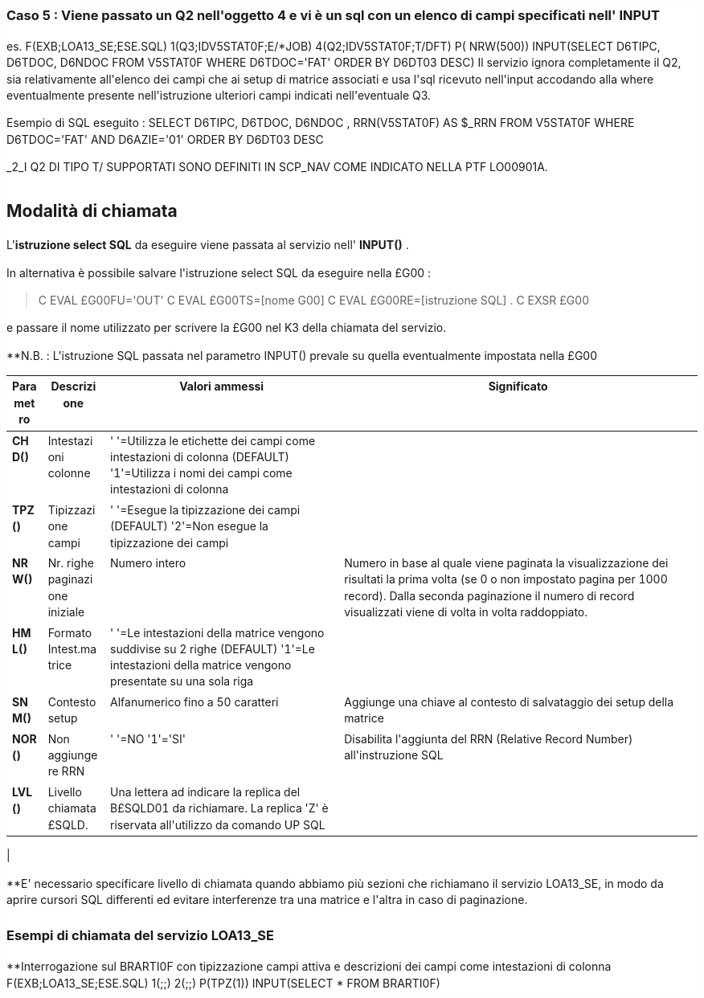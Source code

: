 
### Caso 5 :  Viene passato un Q2 nell'oggetto 4 e vi è un sql con un elenco di campi specificati  nell' INPUT
es. F(EXB;LOA13_SE;ESE.SQL) 1(Q3;IDV5STAT0F;E/*JOB) 4(Q2;IDV5STAT0F;T/DFT) P( NRW(500)) INPUT(SELECT D6TIPC, D6TDOC, D6NDOC FROM V5STAT0F WHERE D6TDOC='FAT' ORDER BY D6DT03 DESC)
Il servizio ignora completamente il Q2, sia relativamente all'elenco dei campi che ai setup di matrice associati e usa l'sql ricevuto nell'input accodando alla where eventualmente presente nell'istruzione ulteriori campi indicati nell'eventuale Q3.

Esempio di SQL eseguito : 
SELECT D6TIPC, D6TDOC, D6NDOC , RRN(V5STAT0F) AS $_RRN FROM V5STAT0F WHERE D6TDOC='FAT'  AND   D6AZIE='01' ORDER BY D6DT03 DESC


_2_I Q2 DI TIPO T/ SUPPORTATI SONO DEFINITI IN SCP_NAV COME INDICATO NELLA PTF LO00901A.

## Modalità di chiamata
L'**istruzione select SQL** da eseguire viene passata al servizio nell' **INPUT()** .

In alternativa è possibile salvare l'istruzione select SQL da eseguire nella £G00 : 
>C                   EVAL      £G00FU='OUT'
C                   EVAL      £G00TS=[nome G00]
C                   EVAL      £G00RE=[istruzione SQL]         .
C                   EXSR      £G00

e passare il nome utilizzato per scrivere la £G00 nel K3 della chiamata del servizio.

**N.B. :  L'istruzione SQL passata nel parametro INPUT() prevale su quella eventualmente impostata nella £G00


| **Parametro** | **Descrizione** | **Valori ammessi** | **Significato** |
| ---|----|----|----|
| **CHD()** | Intestazioni colonne | ' '=Utilizza le etichette dei campi come intestazioni di colonna (DEFAULT)   '1'=Utilizza i nomi dei campi come intestazioni di colonna| |
| **TPZ()** | Tipizzazione campi | ' '=Esegue la tipizzazione dei campi (DEFAULT)  '2'=Non esegue la tipizzazione dei campi| |
| **NRW()** | Nr. righe paginazione iniziale | Numero intero | Numero in base al quale viene paginata la visualizzazione dei risultati la prima volta (se 0 o non impostato pagina per 1000  record). Dalla seconda paginazione il numero di record visualizzati viene di volta in volta raddoppiato. |
| **HML()** | Formato Intest.matrice | ' '=Le intestazioni della matrice vengono suddivise su 2 righe (DEFAULT)  '1'=Le intestazioni della matrice vengono presentate su una sola riga| |
| **SNM()** | Contesto setup | Alfanumerico fino a 50 caratteri | Aggiunge una chiave al contesto di salvataggio dei setup della matrice |
| **NOR()** | Non aggiungere RRN | ' '=NO  '1'='SI' | Disabilita l'aggiunta del RRN (Relative Record Number) all'instruzione SQL |
| **LVL()** | Livello chiamata £SQLD. | Una lettera ad indicare la replica del B£SQLD01 da richiamare. La replica 'Z' è riservata all'utilizzo da comando UP SQL| |
| 


**E' necessario specificare livello di chiamata quando abbiamo più sezioni che richiamano il servizio LOA13_SE, in modo da aprire cursori SQL differenti ed evitare interferenze tra una matrice e l'altra in caso di paginazione.

### Esempi di chiamata del servizio LOA13_SE
**Interrogazione sul BRARTI0F con tipizzazione campi attiva e descrizioni dei campi come intestazioni di colonna
F(EXB;LOA13_SE;ESE.SQL) 1(;;) 2(;;) P(TPZ(1)) INPUT(SELECT * FROM BRARTI0F)
